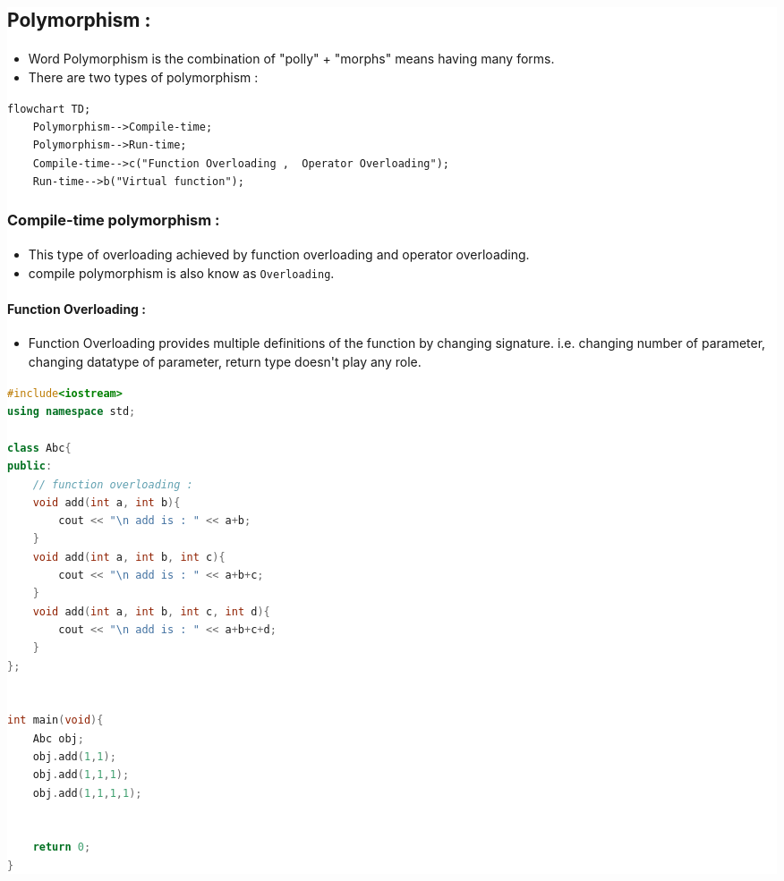 ```cpp
```

## Polymorphism : 

* Word Polymorphism is the combination of "polly" + "morphs" means having many forms.
* There are two types of polymorphism :

```mermaid
flowchart TD;
    Polymorphism-->Compile-time;
    Polymorphism-->Run-time;
    Compile-time-->c("Function Overloading ,  Operator Overloading");
    Run-time-->b("Virtual function");
```
###  Compile-time polymorphism :
* This type of overloading achieved by function overloading and operator overloading.
* compile  polymorphism is also know as `Overloading`.

#### Function Overloading : 
* Function Overloading provides multiple definitions of the function by changing signature. i.e. changing number of parameter, changing datatype of parameter, return type doesn't play any role.

```cpp
#include<iostream>
using namespace std;

class Abc{
public:
    // function overloading : 
    void add(int a, int b){
        cout << "\n add is : " << a+b;
    }
    void add(int a, int b, int c){
        cout << "\n add is : " << a+b+c;
    }
    void add(int a, int b, int c, int d){
        cout << "\n add is : " << a+b+c+d;
    }
};


int main(void){
    Abc obj;
    obj.add(1,1);
    obj.add(1,1,1);
    obj.add(1,1,1,1);


    return 0;
}
```
